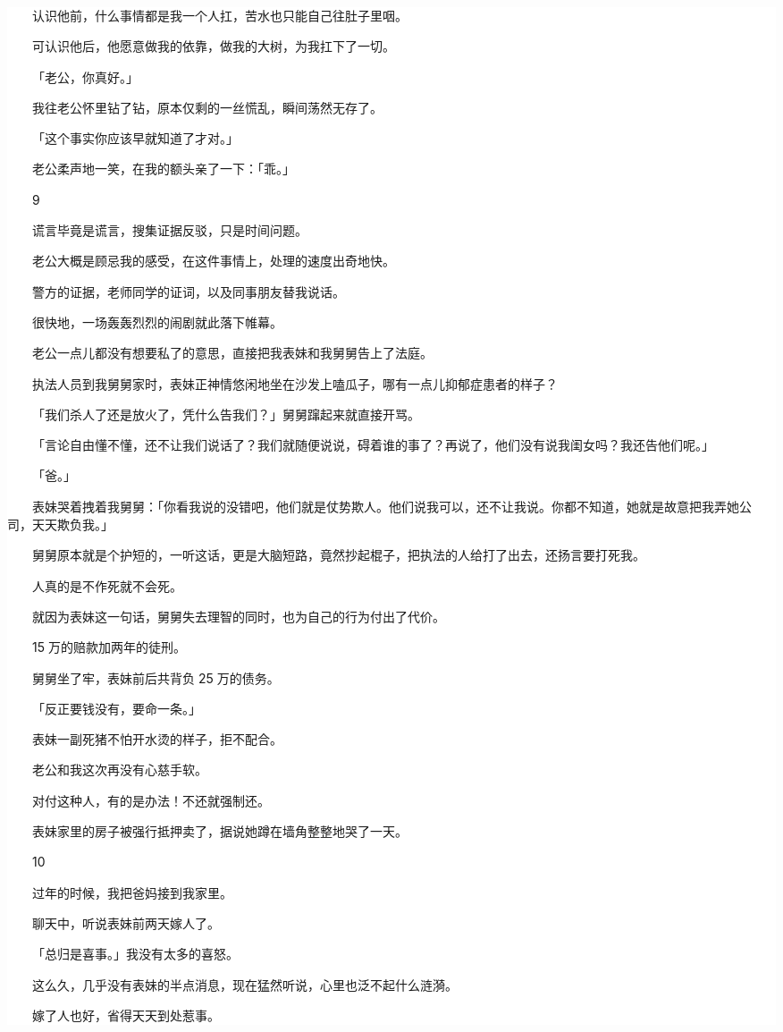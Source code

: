 &emsp;&emsp;认识他前，什么事情都是我一个人扛，苦水也只能自己往肚子里咽。  
  
&emsp;&emsp;可认识他后，他愿意做我的依靠，做我的大树，为我扛下了一切。  
  
&emsp;&emsp;「老公，你真好。」  
  
&emsp;&emsp;我往老公怀里钻了钻，原本仅剩的一丝慌乱，瞬间荡然无存了。  
  
&emsp;&emsp;「这个事实你应该早就知道了才对。」  
  
&emsp;&emsp;老公柔声地一笑，在我的额头亲了一下：「乖。」  
  
&emsp;&emsp;9  
  
&emsp;&emsp;谎言毕竟是谎言，搜集证据反驳，只是时间问题。  
  
&emsp;&emsp;老公大概是顾忌我的感受，在这件事情上，处理的速度出奇地快。  
  
&emsp;&emsp;警方的证据，老师同学的证词，以及同事朋友替我说话。  
  
&emsp;&emsp;很快地，一场轰轰烈烈的闹剧就此落下帷幕。  
  
&emsp;&emsp;老公一点儿都没有想要私了的意思，直接把我表妹和我舅舅告上了法庭。  
  
&emsp;&emsp;执法人员到我舅舅家时，表妹正神情悠闲地坐在沙发上嗑瓜子，哪有一点儿抑郁症患者的样子？  
  
&emsp;&emsp;「我们杀人了还是放火了，凭什么告我们？」舅舅蹿起来就直接开骂。  
  
&emsp;&emsp;「言论自由懂不懂，还不让我们说话了？我们就随便说说，碍着谁的事了？再说了，他们没有说我闺女吗？我还告他们呢。」  
  
&emsp;&emsp;「爸。」  
  
&emsp;&emsp;表妹哭着拽着我舅舅：「你看我说的没错吧，他们就是仗势欺人。他们说我可以，还不让我说。你都不知道，她就是故意把我弄她公司，天天欺负我。」  
  
&emsp;&emsp;舅舅原本就是个护短的，一听这话，更是大脑短路，竟然抄起棍子，把执法的人给打了出去，还扬言要打死我。  
  
&emsp;&emsp;人真的是不作死就不会死。  
  
&emsp;&emsp;就因为表妹这一句话，舅舅失去理智的同时，也为自己的行为付出了代价。  
  
&emsp;&emsp;15 万的赔款加两年的徒刑。  
  
&emsp;&emsp;舅舅坐了牢，表妹前后共背负 25 万的债务。  
  
&emsp;&emsp;「反正要钱没有，要命一条。」  
  
&emsp;&emsp;表妹一副死猪不怕开水烫的样子，拒不配合。  
  
&emsp;&emsp;老公和我这次再没有心慈手软。  
  
&emsp;&emsp;对付这种人，有的是办法！不还就强制还。  
  
&emsp;&emsp;表妹家里的房子被强行抵押卖了，据说她蹲在墙角整整地哭了一天。  
  
&emsp;&emsp;10  
  
&emsp;&emsp;过年的时候，我把爸妈接到我家里。  
  
&emsp;&emsp;聊天中，听说表妹前两天嫁人了。  
  
&emsp;&emsp;「总归是喜事。」我没有太多的喜怒。  
  
&emsp;&emsp;这么久，几乎没有表妹的半点消息，现在猛然听说，心里也泛不起什么涟漪。  
  
&emsp;&emsp;嫁了人也好，省得天天到处惹事。  
  